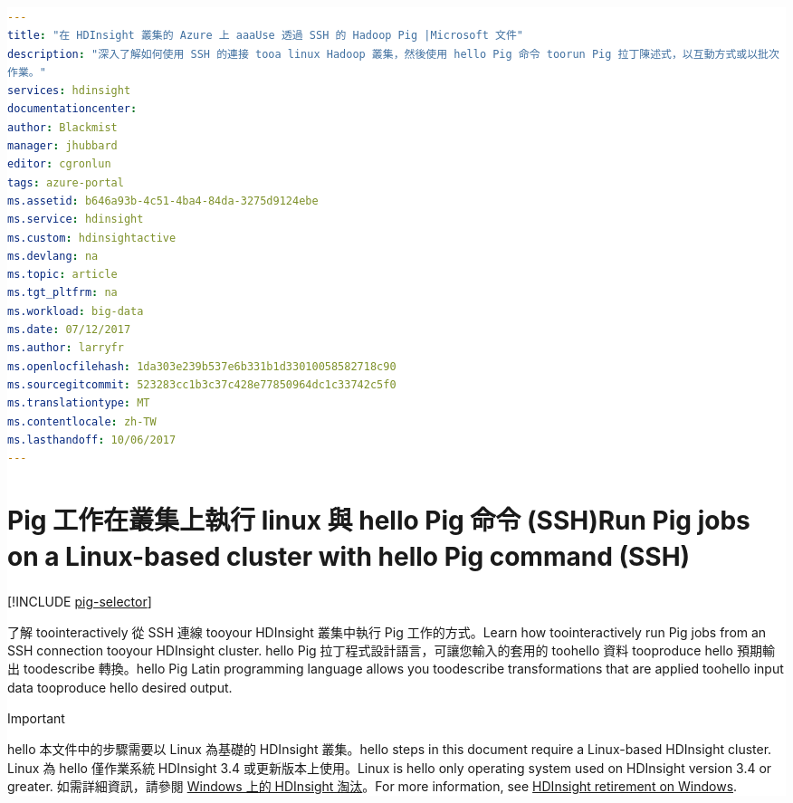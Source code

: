 ```yaml
---
title: "在 HDInsight 叢集的 Azure 上 aaaUse 透過 SSH 的 Hadoop Pig |Microsoft 文件"
description: "深入了解如何使用 SSH 的連接 tooa linux Hadoop 叢集，然後使用 hello Pig 命令 toorun Pig 拉丁陳述式，以互動方式或以批次作業。"
services: hdinsight
documentationcenter: 
author: Blackmist
manager: jhubbard
editor: cgronlun
tags: azure-portal
ms.assetid: b646a93b-4c51-4ba4-84da-3275d9124ebe
ms.service: hdinsight
ms.custom: hdinsightactive
ms.devlang: na
ms.topic: article
ms.tgt_pltfrm: na
ms.workload: big-data
ms.date: 07/12/2017
ms.author: larryfr
ms.openlocfilehash: 1da303e239b537e6b331b1d33010058582718c90
ms.sourcegitcommit: 523283cc1b3c37c428e77850964dc1c33742c5f0
ms.translationtype: MT
ms.contentlocale: zh-TW
ms.lasthandoff: 10/06/2017
---
```

# <a name="run-pig-jobs-on-a-linux-based-cluster-with-hello-pig-command-ssh"></a><span data-ttu-id="8ba2a-103">Pig 工作在叢集上執行 linux 與 hello Pig 命令 (SSH)</span><span class="sxs-lookup"><span data-stu-id="8ba2a-103">Run Pig jobs on a Linux-based cluster with hello Pig command (SSH)</span></span>

[!INCLUDE [pig-selector](../../includes/hdinsight-selector-use-pig.md)]

<span data-ttu-id="8ba2a-104">了解 toointeractively 從 SSH 連線 tooyour HDInsight 叢集中執行 Pig 工作的方式。</span><span class="sxs-lookup"><span data-stu-id="8ba2a-104">Learn how toointeractively run Pig jobs from an SSH connection tooyour HDInsight cluster.</span></span> <span data-ttu-id="8ba2a-105">hello Pig 拉丁程式設計語言，可讓您輸入的套用的 toohello 資料 tooproduce hello 預期輸出 toodescribe 轉換。</span><span class="sxs-lookup"><span data-stu-id="8ba2a-105">hello Pig Latin programming language allows you toodescribe transformations that are applied toohello input data tooproduce hello desired output.</span></span>

> [!IMPORTANT]
> <span data-ttu-id="8ba2a-106">hello 本文件中的步驟需要以 Linux 為基礎的 HDInsight 叢集。</span><span class="sxs-lookup"><span data-stu-id="8ba2a-106">hello steps in this document require a Linux-based HDInsight cluster.</span></span> <span data-ttu-id="8ba2a-107">Linux 為 hello 僅作業系統 HDInsight 3.4 或更新版本上使用。</span><span class="sxs-lookup"><span data-stu-id="8ba2a-107">Linux is hello only operating system used on HDInsight version 3.4 or greater.</span></span> <span data-ttu-id="8ba2a-108">如需詳細資訊，請參閱 [Windows 上的 HDInsight 淘汰](hdinsight-component-versioning.md#hdinsight-windows-retirement)。</span><span class="sxs-lookup"><span data-stu-id="8ba2a-108">For more information, see [HDInsight retirement on Windows](hdinsight-component-versioning.md#hdinsight-windows-retirement).</span></span>

